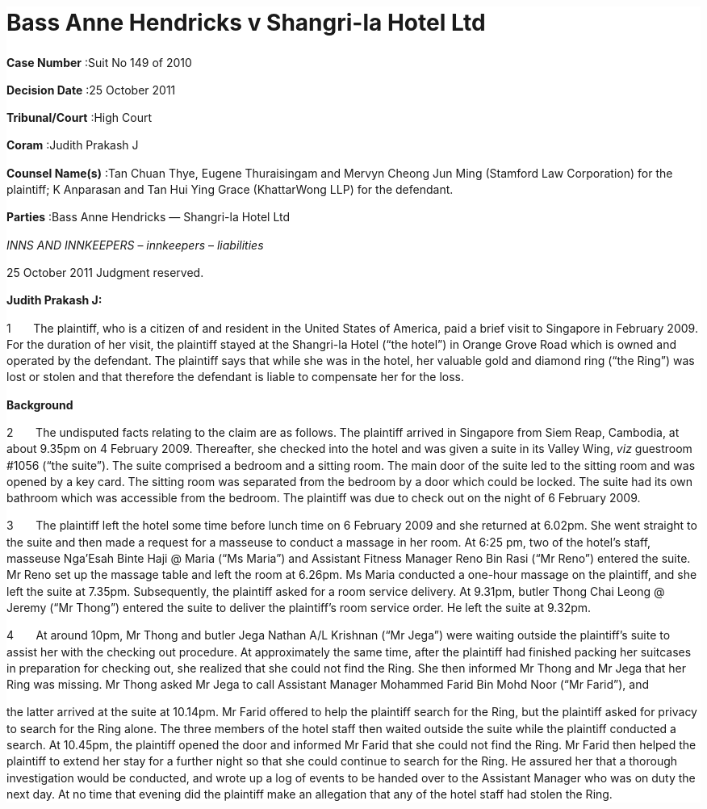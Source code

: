 # Bass Anne Hendricks v Shangri-la Hotel Ltd 



**Case Number** :Suit No 149 of 2010 

**Decision Date** :25 October 2011 

**Tribunal/Court** :High Court 

**Coram** :Judith Prakash J 

**Counsel Name(s)** :Tan Chuan Thye, Eugene Thuraisingam and Mervyn Cheong Jun Ming (Stamford Law Corporation) for the plaintiff; K Anparasan and Tan Hui Ying Grace (KhattarWong LLP) for the defendant. 

**Parties** :Bass Anne Hendricks — Shangri-la Hotel Ltd 

_INNS AND INNKEEPERS_ – _innkeepers_ – _liabilities_ 

25 October 2011 Judgment reserved. 

**Judith Prakash J:** 

1       The plaintiff, who is a citizen of and resident in the United States of America, paid a brief visit to Singapore in February 2009. For the duration of her visit, the plaintiff stayed at the Shangri-la Hotel (“the hotel”) in Orange Grove Road which is owned and operated by the defendant. The plaintiff says that while she was in the hotel, her valuable gold and diamond ring (“the Ring”) was lost or stolen and that therefore the defendant is liable to compensate her for the loss. 

**Background** 

2       The undisputed facts relating to the claim are as follows. The plaintiff arrived in Singapore from Siem Reap, Cambodia, at about 9.35pm on 4 February 2009. Thereafter, she checked into the hotel and was given a suite in its Valley Wing, _viz_ guestroom #1056 (“the suite”). The suite comprised a bedroom and a sitting room. The main door of the suite led to the sitting room and was opened by a key card. The sitting room was separated from the bedroom by a door which could be locked. The suite had its own bathroom which was accessible from the bedroom. The plaintiff was due to check out on the night of 6 February 2009. 

3       The plaintiff left the hotel some time before lunch time on 6 February 2009 and she returned at 6.02pm. She went straight to the suite and then made a request for a masseuse to conduct a massage in her room. At 6:25 pm, two of the hotel’s staff, masseuse Nga’Esah Binte Haji @ Maria (“Ms Maria”) and Assistant Fitness Manager Reno Bin Rasi (“Mr Reno”) entered the suite. Mr Reno set up the massage table and left the room at 6.26pm. Ms Maria conducted a one-hour massage on the plaintiff, and she left the suite at 7.35pm. Subsequently, the plaintiff asked for a room service delivery. At 9.31pm, butler Thong Chai Leong @ Jeremy (“Mr Thong”) entered the suite to deliver the plaintiff’s room service order. He left the suite at 9.32pm. 

4       At around 10pm, Mr Thong and butler Jega Nathan A/L Krishnan (“Mr Jega”) were waiting outside the plaintiff’s suite to assist her with the checking out procedure. At approximately the same time, after the plaintiff had finished packing her suitcases in preparation for checking out, she realized that she could not find the Ring. She then informed Mr Thong and Mr Jega that her Ring was missing. Mr Thong asked Mr Jega to call Assistant Manager Mohammed Farid Bin Mohd Noor (“Mr Farid”), and 


the latter arrived at the suite at 10.14pm. Mr Farid offered to help the plaintiff search for the Ring, but the plaintiff asked for privacy to search for the Ring alone. The three members of the hotel staff then waited outside the suite while the plaintiff conducted a search. At 10.45pm, the plaintiff opened the door and informed Mr Farid that she could not find the Ring. Mr Farid then helped the plaintiff to extend her stay for a further night so that she could continue to search for the Ring. He assured her that a thorough investigation would be conducted, and wrote up a log of events to be handed over to the Assistant Manager who was on duty the next day. At no time that evening did the plaintiff make an allegation that any of the hotel staff had stolen the Ring. 
